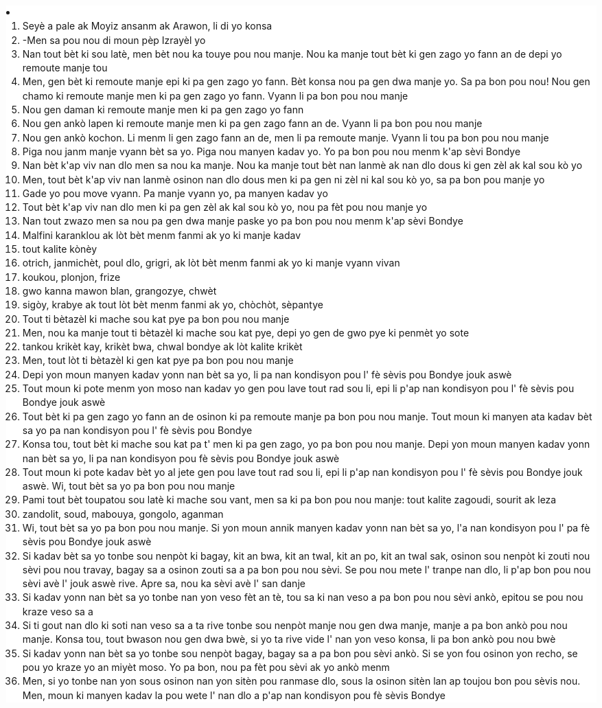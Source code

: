   <li>
    <ol>
      <li>Seyè a pale ak Moyiz ansanm ak Arawon, li di yo konsa</li>
      <li>-Men sa pou nou di moun pèp Izrayèl yo</li>
      <li>Nan tout bèt ki sou latè, men bèt nou ka touye pou nou manje. Nou ka manje tout bèt ki gen zago yo fann an de depi yo remoute manje tou</li>
      <li>Men, gen bèt ki remoute manje epi ki pa gen zago yo fann. Bèt konsa nou pa gen dwa manje yo. Sa pa bon pou nou! Nou gen chamo ki remoute manje men ki pa gen zago yo fann. Vyann li pa bon pou nou manje</li>
      <li>Nou gen daman ki remoute manje men ki pa gen zago yo fann</li>
      <li>Nou gen ankò lapen ki remoute manje men ki pa gen zago fann an de. Vyann li pa bon pou nou manje</li>
      <li>Nou gen ankò kochon. Li menm li gen zago fann an de, men li pa remoute manje. Vyann li tou pa bon pou nou manje</li>
      <li>Piga nou janm manje vyann bèt sa yo. Piga nou manyen kadav yo. Yo pa bon pou nou menm k'ap sèvi Bondye</li>
      <li>Nan bèt k'ap viv nan dlo men sa nou ka manje. Nou ka manje tout bèt nan lanmè ak nan dlo dous ki gen zèl ak kal sou kò yo</li>
      <li>Men, tout bèt k'ap viv nan lanmè osinon nan dlo dous men ki pa gen ni zèl ni kal sou kò yo, sa pa bon pou manje yo</li>
      <li>Gade yo pou move vyann. Pa manje vyann yo, pa manyen kadav yo</li>
      <li>Tout bèt k'ap viv nan dlo men ki pa gen zèl ak kal sou kò yo, nou pa fèt pou nou manje yo</li>
      <li>Nan tout zwazo men sa nou pa gen dwa manje paske yo pa bon pou nou menm k'ap sèvi Bondye</li>
      <li>Malfini karanklou ak lòt bèt menm fanmi ak yo ki manje kadav</li>
      <li>tout kalite kònèy</li>
      <li>otrich, janmichèt, poul dlo, grigri, ak lòt bèt menm fanmi ak yo ki manje vyann vivan</li>
      <li>koukou, plonjon, frize</li>
      <li>gwo kanna mawon blan, grangozye, chwèt</li>
      <li>sigòy, krabye ak tout lòt bèt menm fanmi ak yo, chòchòt, sèpantye</li>
      <li>Tout ti bètazèl ki mache sou kat pye pa bon pou nou manje</li>
      <li>Men, nou ka manje tout ti bètazèl ki mache sou kat pye, depi yo gen de gwo pye ki penmèt yo sote</li>
      <li>tankou krikèt kay, krikèt bwa, chwal bondye ak lòt kalite krikèt</li>
      <li>Men, tout lòt ti bètazèl ki gen kat pye pa bon pou nou manje</li>
      <li>Depi yon moun manyen kadav yonn nan bèt sa yo, li pa nan kondisyon pou l' fè sèvis pou Bondye jouk aswè</li>
      <li>Tout moun ki pote menm yon moso nan kadav yo gen pou lave tout rad sou li, epi li p'ap nan kondisyon pou l' fè sèvis pou Bondye jouk aswè</li>
      <li>Tout bèt ki pa gen zago yo fann an de osinon ki pa remoute manje pa bon pou nou manje. Tout moun ki manyen ata kadav bèt sa yo pa nan kondisyon pou l' fè sèvis pou Bondye</li>
      <li>Konsa tou, tout bèt ki mache sou kat pa t' men ki pa gen zago, yo pa bon pou nou manje. Depi yon moun manyen kadav yonn nan bèt sa yo, li pa nan kondisyon pou fè sèvis pou Bondye jouk aswè</li>
      <li>Tout moun ki pote kadav bèt yo al jete gen pou lave tout rad sou li, epi li p'ap nan kondisyon pou l' fè sèvis pou Bondye jouk aswè. Wi, tout bèt sa yo pa bon pou nou manje</li>
      <li>Pami tout bèt toupatou sou latè ki mache sou vant, men sa ki pa bon pou nou manje: tout kalite zagoudi, sourit ak leza</li>
      <li>zandolit, soud, mabouya, gongolo, aganman</li>
      <li>Wi, tout bèt sa yo pa bon pou nou manje. Si yon moun annik manyen kadav yonn nan bèt sa yo, l'a nan kondisyon pou l' pa fè sèvis pou Bondye jouk aswè</li>
      <li>Si kadav bèt sa yo tonbe sou nenpòt ki bagay, kit an bwa, kit an twal, kit an po, kit an twal sak, osinon sou nenpòt ki zouti nou sèvi pou nou travay, bagay sa a osinon zouti sa a pa bon pou nou sèvi. Se pou nou mete l' tranpe nan dlo, li p'ap bon pou nou sèvi avè l' jouk aswè rive. Apre sa, nou ka sèvi avè l' san danje</li>
      <li>Si kadav yonn nan bèt sa yo tonbe nan yon veso fèt an tè, tou sa ki nan veso a pa bon pou nou sèvi ankò, epitou se pou nou kraze veso sa a</li>
      <li>Si ti gout nan dlo ki soti nan veso sa a ta rive tonbe sou nenpòt manje nou gen dwa manje, manje a pa bon ankò pou nou manje. Konsa tou, tout bwason nou gen dwa bwè, si yo ta rive vide l' nan yon veso konsa, li pa bon ankò pou nou bwè</li>
      <li>Si kadav yonn nan bèt sa yo tonbe sou nenpòt bagay, bagay sa a pa bon pou sèvi ankò. Si se yon fou osinon yon recho, se pou yo kraze yo an miyèt moso. Yo pa bon, nou pa fèt pou sèvi ak yo ankò menm</li>
      <li>Men, si yo tonbe nan yon sous osinon nan yon sitèn pou ranmase dlo, sous la osinon sitèn lan ap toujou bon pou sèvis nou. Men, moun ki manyen kadav la pou wete l' nan dlo a p'ap nan kondisyon pou fè sèvis Bondye</li>